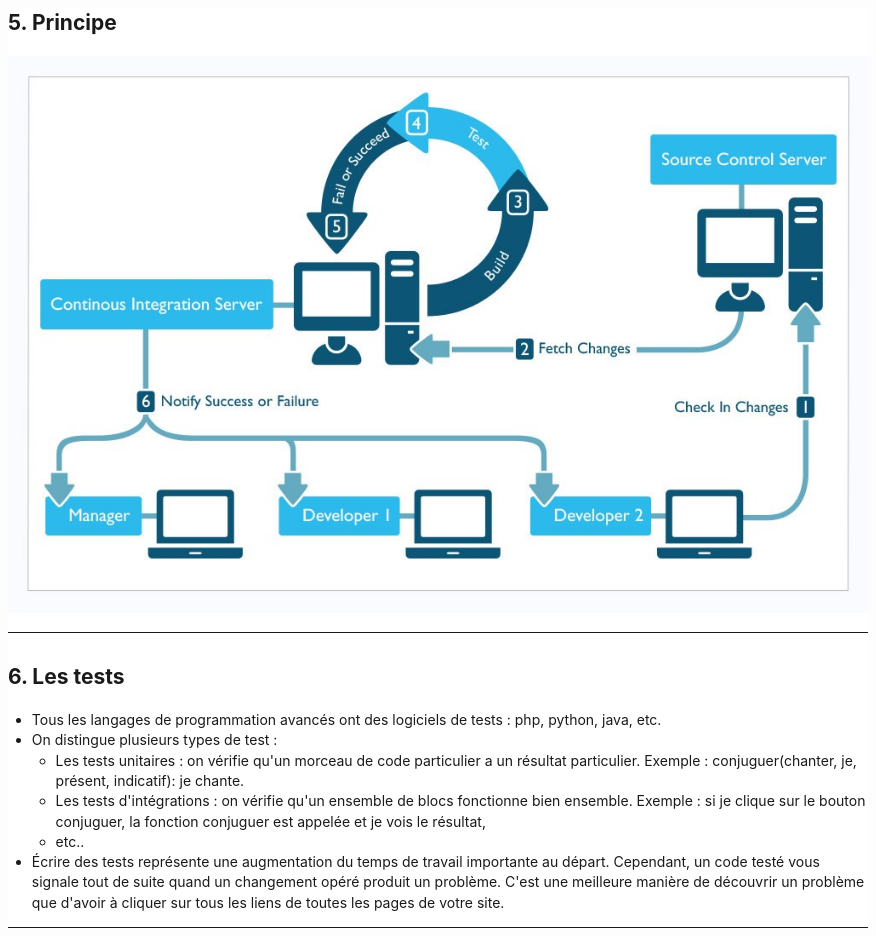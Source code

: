 
## 5. Principe

![bg right width:100%](images/ci.jpg)

---

## 6. Les tests

- Tous les langages de programmation avancés ont des logiciels de tests : php, python, java, etc.
- On distingue plusieurs types de test :
	- Les tests unitaires : on vérifie qu'un morceau de code particulier a un résultat particulier. Exemple : conjuguer(chanter, je, présent, indicatif): je chante.
	- Les tests d'intégrations : on vérifie qu'un ensemble de blocs fonctionne bien ensemble. Exemple : si je clique sur le bouton conjuguer, la fonction conjuguer est appelée et je vois le résultat,
	- etc..
- Écrire des tests représente une augmentation du temps de travail importante au départ. Cependant, un code testé vous signale tout de suite quand un changement opéré produit un problème. C'est une meilleure manière de découvrir un problème que d'avoir à cliquer sur tous les liens de toutes les pages de votre site.

---
